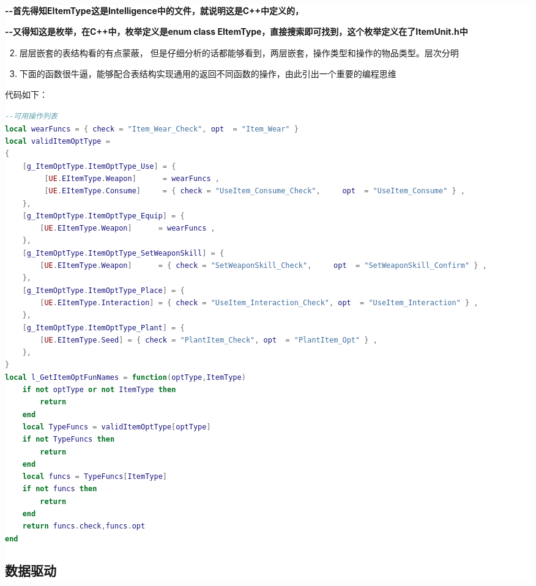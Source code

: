    **--首先得知EItemType这是Intelligence中的文件，就说明这是C++中定义的，**

   **--又得知这是枚举，在C++中，枚举定义是enum class EItemType，直接搜索即可找到，这个枚举定义在了ItemUnit.h中**

2. 层层嵌套的表结构看的有点蒙蔽， 但是仔细分析的话都能够看到，两层嵌套，操作类型和操作的物品类型。层次分明

3. 下面的函数很牛逼，能够配合表结构实现通用的返回不同函数的操作，由此引出一个重要的编程思维

代码如下：

```lua
--可用操作列表
local wearFuncs = { check = "Item_Wear_Check", opt  = "Item_Wear" } 
local validItemOptType = 
{
    [g_ItemOptType.ItemOptType_Use] = {
         [UE.EItemType.Weapon]      = wearFuncs ,
         [UE.EItemType.Consume]     = { check = "UseItem_Consume_Check",     opt  = "UseItem_Consume" } ,     
    },
    [g_ItemOptType.ItemOptType_Equip] = {
        [UE.EItemType.Weapon]      = wearFuncs ,        
    },
    [g_ItemOptType.ItemOptType_SetWeaponSkill] = {
        [UE.EItemType.Weapon]      = { check = "SetWeaponSkill_Check",     opt  = "SetWeaponSkill_Confirm" } ,        
    },
    [g_ItemOptType.ItemOptType_Place] = {
        [UE.EItemType.Interaction] = { check = "UseItem_Interaction_Check", opt  = "UseItem_Interaction" } ,
    },
    [g_ItemOptType.ItemOptType_Plant] = {
        [UE.EItemType.Seed] = { check = "PlantItem_Check", opt  = "PlantItem_Opt" } ,
    },    
}
local l_GetItemOptFunNames = function(optType,ItemType)
    if not optType or not ItemType then
        return
    end
    local TypeFuncs = validItemOptType[optType]
    if not TypeFuncs then
        return
    end
    local funcs = TypeFuncs[ItemType]
    if not funcs then
        return
    end
    return funcs.check,funcs.opt
end

```



## 数据驱动
